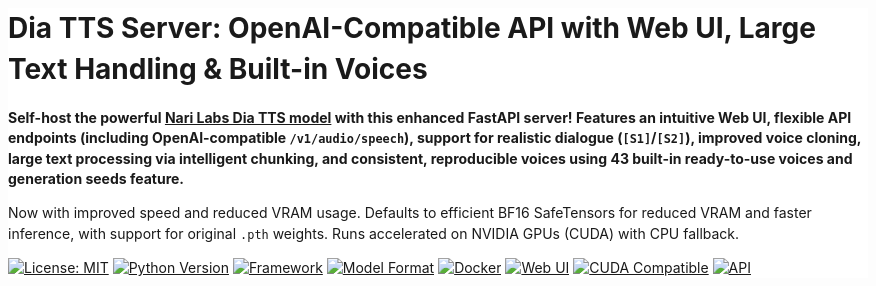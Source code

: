 # Dia TTS Server: OpenAI-Compatible API with Web UI, Large Text Handling & Built-in Voices

**Self-host the powerful [Nari Labs Dia TTS model](https://github.com/nari-labs/dia) with this enhanced FastAPI server! Features an intuitive Web UI, flexible API endpoints (including OpenAI-compatible `/v1/audio/speech`), support for realistic dialogue (`[S1]`/`[S2]`), improved voice cloning, large text processing via intelligent chunking, and consistent, reproducible voices using 43 built-in ready-to-use voices and generation seeds feature.**

Now with improved speed and reduced VRAM usage. Defaults to efficient BF16 SafeTensors for reduced VRAM and faster inference, with support for original `.pth` weights. Runs accelerated on NVIDIA GPUs (CUDA) with CPU fallback.

[![License: MIT](https://img.shields.io/badge/License-MIT-yellow.svg?style=for-the-badge)](LICENSE)
[![Python Version](https://img.shields.io/badge/Python-3.10+-blue.svg?style=for-the-badge)](https://www.python.org/downloads/)
[![Framework](https://img.shields.io/badge/Framework-FastAPI-green.svg?style=for-the-badge)](https://fastapi.tiangolo.com/)
[![Model Format](https://img.shields.io/badge/Weights-SafeTensors%20/%20pth-orange.svg?style=for-the-badge)](https://github.com/huggingface/safetensors)
[![Docker](https://img.shields.io/badge/Docker-Supported-blue.svg?style=for-the-badge)](https://www.docker.com/)
[![Web UI](https://img.shields.io/badge/Web_UI-Included-4285F4?style=for-the-badge&logo=googlechrome&logoColor=white)](#)
[![CUDA Compatible](https://img.shields.io/badge/CUDA-Compatible-76B900?style=for-the-badge&logo=nvidia&logoColor=white)](https://developer.nvidia.com/cuda-zone)
[![API](https://img.shields.io/badge/OpenAI_Compatible_API-Ready-000000?style=for-the-badge&logo=openai&logoColor=white)](https://platform.openai.com/docs/api-reference)

<div align="center">